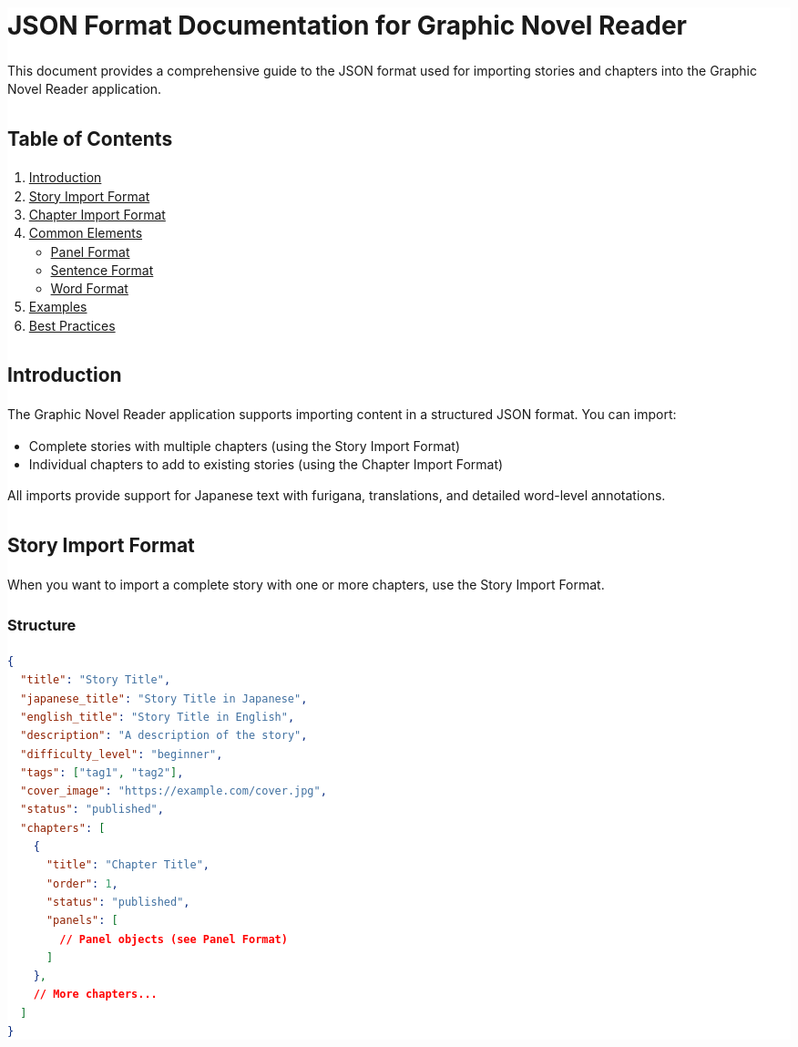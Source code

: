 # JSON Format Documentation for Graphic Novel Reader

This document provides a comprehensive guide to the JSON format used for importing stories and chapters into the Graphic Novel Reader application.

## Table of Contents

1. [Introduction](#introduction)
2. [Story Import Format](#story-import-format)
3. [Chapter Import Format](#chapter-import-format)
4. [Common Elements](#common-elements)
   - [Panel Format](#panel-format)
   - [Sentence Format](#sentence-format)
   - [Word Format](#word-format)
5. [Examples](#examples)
6. [Best Practices](#best-practices)

## Introduction

The Graphic Novel Reader application supports importing content in a structured JSON format. You can import:

- Complete stories with multiple chapters (using the Story Import Format)
- Individual chapters to add to existing stories (using the Chapter Import Format)

All imports provide support for Japanese text with furigana, translations, and detailed word-level annotations.

## Story Import Format

When you want to import a complete story with one or more chapters, use the Story Import Format.

### Structure

```json
{
  "title": "Story Title",
  "japanese_title": "Story Title in Japanese",
  "english_title": "Story Title in English",
  "description": "A description of the story",
  "difficulty_level": "beginner",
  "tags": ["tag1", "tag2"],
  "cover_image": "https://example.com/cover.jpg",
  "status": "published",
  "chapters": [
    {
      "title": "Chapter Title",
      "order": 1,
      "status": "published",
      "panels": [
        // Panel objects (see Panel Format)
      ]
    },
    // More chapters...
  ]
}
```

